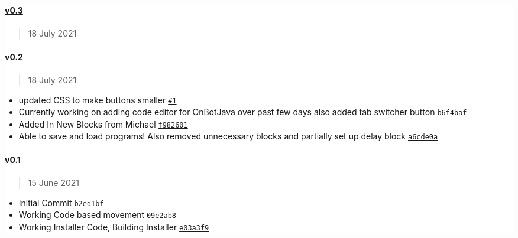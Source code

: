 #### [v0.3](https://github.com/Virtual-FTC/VRS-Local-ElectronApp-base-all-games/compare/v0.2...v0.3)

> 18 July 2021

#### [v0.2](https://github.com/Virtual-FTC/VRS-Local-ElectronApp-base-all-games/compare/v0.1...v0.2)

> 18 July 2021

- updated CSS to make buttons smaller [`#1`](https://github.com/Virtual-FTC/VRS-Local-ElectronApp-base-all-games/pull/1)
- Currently working on adding code editor for OnBotJava over past few days also added tab switcher button [`b6f4baf`](https://github.com/Virtual-FTC/VRS-Local-ElectronApp-base-all-games/commit/b6f4baf2cfebabdad4a0d31f99b731e282ba1945)
- Added In New Blocks from Michael [`f982601`](https://github.com/Virtual-FTC/VRS-Local-ElectronApp-base-all-games/commit/f982601f3d6d86d66bd00799c331efe62e238388)
- Able to save and load programs! Also removed unnecessary blocks and partially set up delay block [`a6cde0a`](https://github.com/Virtual-FTC/VRS-Local-ElectronApp-base-all-games/commit/a6cde0af6aec9db8225d0b1fd367f077d8fc298b)

#### v0.1

> 15 June 2021

- Initial Commit [`b2ed1bf`](https://github.com/Virtual-FTC/VRS-Local-ElectronApp-base-all-games/commit/b2ed1bf7e2cc1d009cb7d266313ae091f470bac8)
- Working Code based movement [`09e2ab8`](https://github.com/Virtual-FTC/VRS-Local-ElectronApp-base-all-games/commit/09e2ab88d0745ad0abb76785ef92cc66e3e4c759)
- Working Installer Code, Building Installer [`e03a3f9`](https://github.com/Virtual-FTC/VRS-Local-ElectronApp-base-all-games/commit/e03a3f905523918a54be4ba0ba69fab379ece580)
